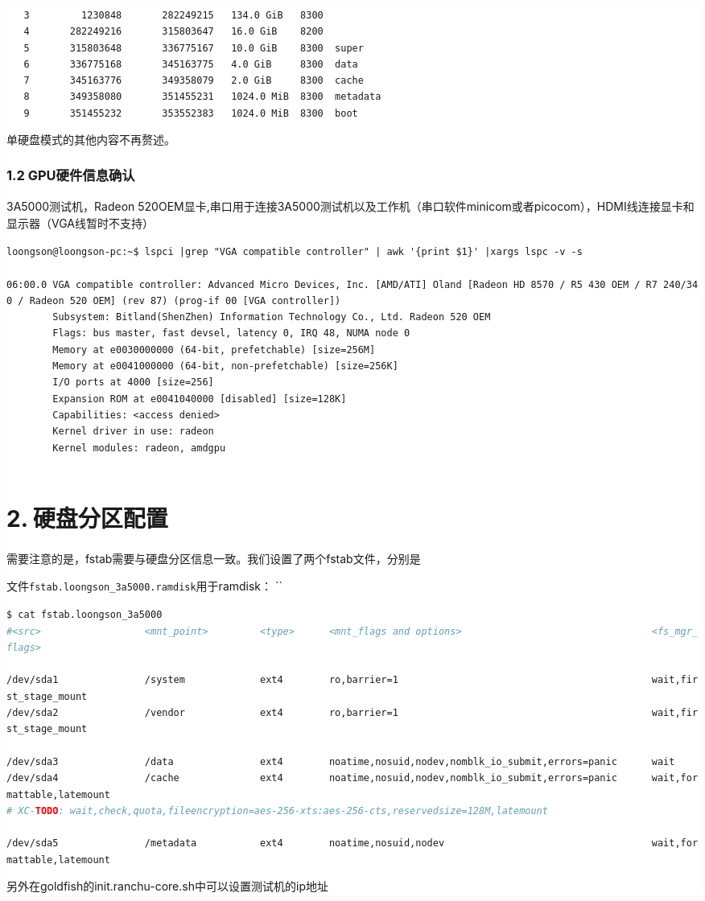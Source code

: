 ```bash
   3         1230848       282249215   134.0 GiB   8300  
   4       282249216       315803647   16.0 GiB    8200  
   5       315803648       336775167   10.0 GiB    8300  super
   6       336775168       345163775   4.0 GiB     8300  data
   7       345163776       349358079   2.0 GiB     8300  cache
   8       349358080       351455231   1024.0 MiB  8300  metadata
   9       351455232       353552383   1024.0 MiB  8300  boot
```

单硬盘模式的其他内容不再赘述。



### 1.2 GPU硬件信息确认

3A5000测试机，Radeon 520OEM显卡,串口用于连接3A5000测试机以及工作机（串口软件minicom或者picocom），HDMI线连接显卡和显示器（VGA线暂时不支持）

```
loongson@loongson-pc:~$ lspci |grep "VGA compatible controller" | awk '{print $1}' |xargs lspc -v -s

06:00.0 VGA compatible controller: Advanced Micro Devices, Inc. [AMD/ATI] Oland [Radeon HD 8570 / R5 430 OEM / R7 240/340 / Radeon 520 OEM] (rev 87) (prog-if 00 [VGA controller])
        Subsystem: Bitland(ShenZhen) Information Technology Co., Ltd. Radeon 520 OEM
        Flags: bus master, fast devsel, latency 0, IRQ 48, NUMA node 0
        Memory at e0030000000 (64-bit, prefetchable) [size=256M]
        Memory at e0041000000 (64-bit, non-prefetchable) [size=256K]
        I/O ports at 4000 [size=256]
        Expansion ROM at e0041040000 [disabled] [size=128K]
        Capabilities: <access denied>
        Kernel driver in use: radeon
        Kernel modules: radeon, amdgpu
        
```




# 2. 硬盘分区配置

需要注意的是，fstab需要与硬盘分区信息一致。我们设置了两个fstab文件，分别是

文件`fstab.loongson_3a5000.ramdisk`用于ramdisk： ``



```bash
$ cat fstab.loongson_3a5000
#<src>                  <mnt_point>         <type>    	<mnt_flags and options>                               	<fs_mgr_flags>

/dev/sda1    			/system             ext4      	ro,barrier=1                                          	wait,first_stage_mount
/dev/sda2    			/vendor             ext4      	ro,barrier=1                                          	wait,first_stage_mount

/dev/sda3    			/data               ext4      	noatime,nosuid,nodev,nomblk_io_submit,errors=panic    	wait
/dev/sda4 				/cache 				ext4      	noatime,nosuid,nodev,nomblk_io_submit,errors=panic   	wait,formattable,latemount
# XC-TODO: wait,check,quota,fileencryption=aes-256-xts:aes-256-cts,reservedsize=128M,latemount

/dev/sda5 				/metadata    		ext4    	noatime,nosuid,nodev    								wait,formattable,latemount


```
另外在goldfish的init.ranchu-core.sh中可以设置测试机的ip地址  